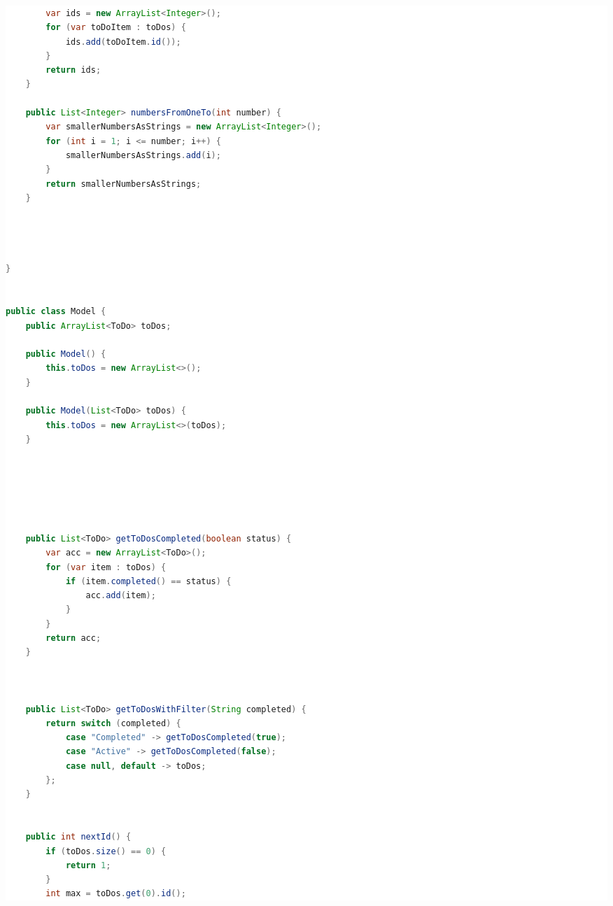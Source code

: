 ```{.java .cb-run}
        var ids = new ArrayList<Integer>();
        for (var toDoItem : toDos) {
            ids.add(toDoItem.id());
        }
        return ids;
    }

    public List<Integer> numbersFromOneTo(int number) {
        var smallerNumbersAsStrings = new ArrayList<Integer>();
        for (int i = 1; i <= number; i++) {
            smallerNumbersAsStrings.add(i);
        }
        return smallerNumbersAsStrings;
    }

    


}


public class Model {
    public ArrayList<ToDo> toDos;

    public Model() {
        this.toDos = new ArrayList<>();
    }

    public Model(List<ToDo> toDos) {
        this.toDos = new ArrayList<>(toDos);
    }






    public List<ToDo> getToDosCompleted(boolean status) {
        var acc = new ArrayList<ToDo>();
        for (var item : toDos) {
            if (item.completed() == status) {
                acc.add(item);
            }
        }
        return acc;
    }



    public List<ToDo> getToDosWithFilter(String completed) {
        return switch (completed) {
            case "Completed" -> getToDosCompleted(true);
            case "Active" -> getToDosCompleted(false);
            case null, default -> toDos;
        };
    }


    public int nextId() {
        if (toDos.size() == 0) {
            return 1;
        }
        int max = toDos.get(0).id();
```